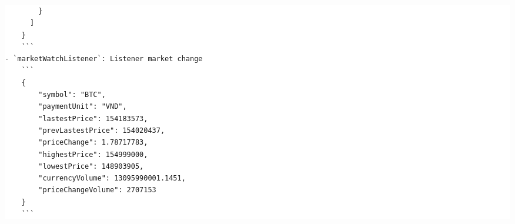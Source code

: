            }
          ]
        }
        ```
    - `marketWatchListener`: Listener market change
        ```
        {
            "symbol": "BTC",
            "paymentUnit": "VND",
            "lastestPrice": 154183573,
            "prevLastestPrice": 154020437,
            "priceChange": 1.78717783,
            "highestPrice": 154999000,
            "lowestPrice": 148903905,
            "currencyVolume": 13095990001.1451,
            "priceChangeVolume": 2707153
        }
        ```
